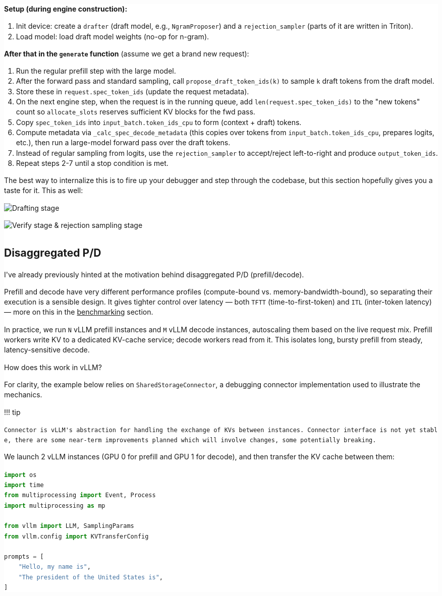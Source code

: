 **Setup (during engine construction):**

1. Init device: create a `drafter` (draft model, e.g., `NgramProposer`) and a `rejection_sampler` (parts of it are written in Triton).
2. Load model: load draft model weights (no-op for n-gram).

**After that in the `generate` function** (assume we get a brand new request):

1. Run the regular prefill step with the large model.
2. After the forward pass and standard sampling, call `propose_draft_token_ids(k)` to sample `k` draft tokens from the draft model.
3. Store these in `request.spec_token_ids` (update the request metadata).
4. On the next engine step, when the request is in the running queue, add `len(request.spec_token_ids)` to the "new tokens" count so `allocate_slots` reserves sufficient KV blocks for the fwd pass.
5. Copy `spec_token_ids` into `input_batch.token_ids_cpu` to form (context + draft) tokens.
6. Compute metadata via `_calc_spec_decode_metadata` (this copies over tokens from `input_batch.token_ids_cpu`, prepares logits, etc.), then run a large-model forward pass over the draft tokens.
7. Instead of regular sampling from logits, use the `rejection_sampler` to accept/reject left-to-right and produce `output_token_ids`.
8. Repeat steps 2-7 until a stop condition is met.

The best way to internalize this is to fire up your debugger and step through the codebase, but this section hopefully gives you a taste for it. This as well:

![Drafting stage](https://www.aleksagordic.com/blog/vllm/specdec_pt1.png)

![Verify stage & rejection sampling stage](https://www.aleksagordic.com/blog/vllm/specdec_pt2.png)

## Disaggregated P/D

I've already previously hinted at the motivation behind disaggregated P/D (prefill/decode).

Prefill and decode have very different performance profiles (compute-bound vs. memory-bandwidth-bound), so separating their execution is a sensible design. It gives tighter control over latency — both `TFTT` (time-to-first-token) and `ITL` (inter-token latency) — more on this in the [benchmarking](https://www.aleksagordic.com/blog/vllm#cpt5) section.

In practice, we run `N` vLLM prefill instances and `M` vLLM decode instances, autoscaling them based on the live request mix. Prefill workers write KV to a dedicated KV-cache service; decode workers read from it. This isolates long, bursty prefill from steady, latency-sensitive decode.

How does this work in vLLM?

For clarity, the example below relies on `SharedStorageConnector`, a debugging connector implementation used to illustrate the mechanics.

!!! tip

    Connector is vLLM's abstraction for handling the exchange of KVs between instances. Connector interface is not yet stable, there are some near-term improvements planned which will involve changes, some potentially breaking.

We launch 2 vLLM instances (GPU 0 for prefill and GPU 1 for decode), and then transfer the KV cache between them:

```python
import os
import time
from multiprocessing import Event, Process
import multiprocessing as mp

from vllm import LLM, SamplingParams
from vllm.config import KVTransferConfig

prompts = [
    "Hello, my name is",
    "The president of the United States is",
]

```